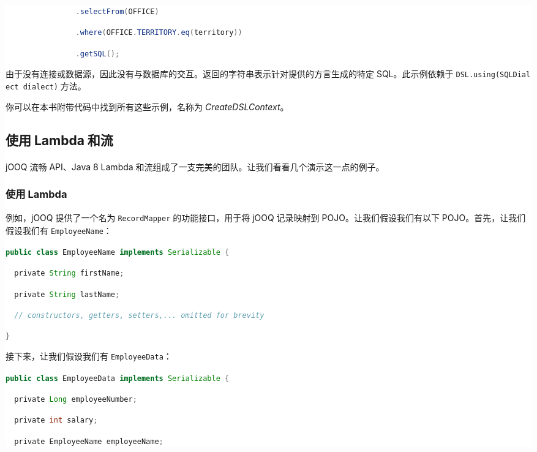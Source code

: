 ```java
                .selectFrom(OFFICE)
```

```java
                .where(OFFICE.TERRITORY.eq(territory))
```

```java
                .getSQL();
```

由于没有连接或数据源，因此没有与数据库的交互。返回的字符串表示针对提供的方言生成的特定 SQL。此示例依赖于 `DSL.using(SQLDialect dialect)` 方法。

你可以在本书附带代码中找到所有这些示例，名称为 *CreateDSLContext*。

## 使用 Lambda 和流

jOOQ 流畅 API、Java 8 Lambda 和流组成了一支完美的团队。让我们看看几个演示这一点的例子。

### 使用 Lambda

例如，jOOQ 提供了一个名为 `RecordMapper` 的功能接口，用于将 jOOQ 记录映射到 POJO。让我们假设我们有以下 POJO。首先，让我们假设我们有 `EmployeeName`：

```java
public class EmployeeName implements Serializable {
```

```java
  private String firstName;
```

```java
  private String lastName;
```

```java
  // constructors, getters, setters,... omitted for brevity
```

```java
}
```

接下来，让我们假设我们有 `EmployeeData`：

```java
public class EmployeeData implements Serializable {   
```

```java
  private Long employeeNumber;    
```

```java
  private int salary;
```

```java
  private EmployeeName employeeName;
```
